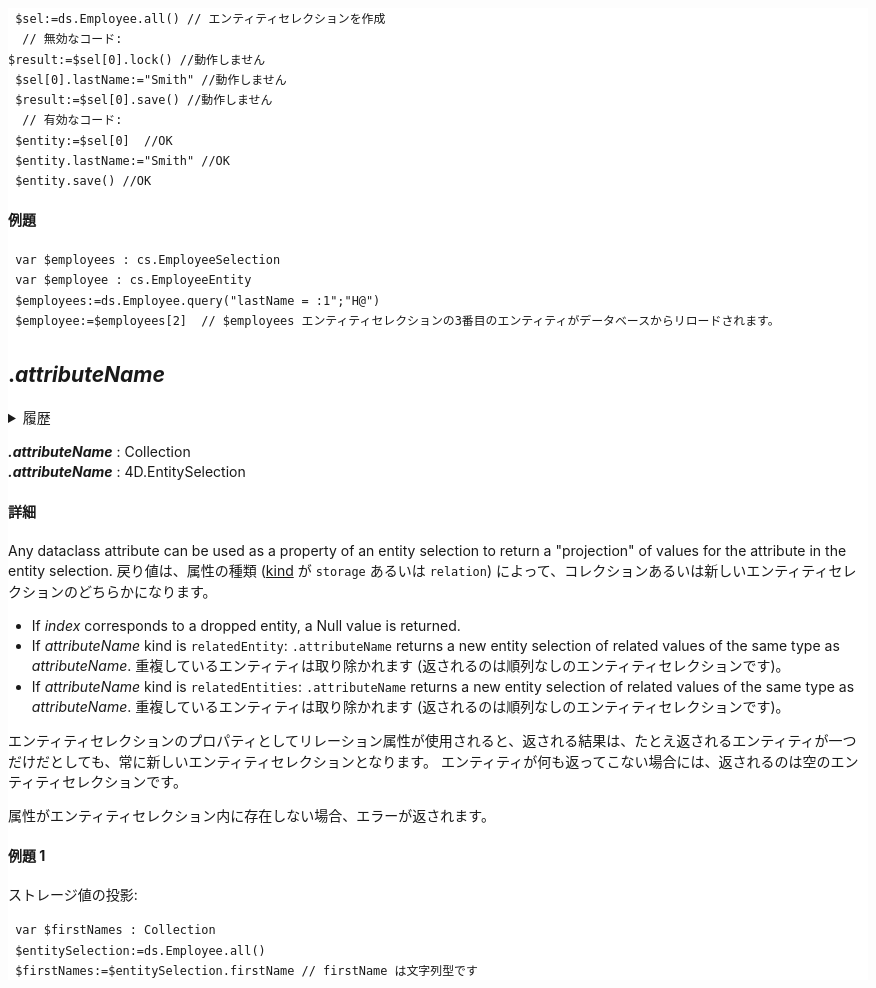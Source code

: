 ```4d
 $sel:=ds.Employee.all() // エンティティセレクションを作成
  // 無効なコード: 
$result:=$sel[0].lock() //動作しません
 $sel[0].lastName:="Smith" //動作しません
 $result:=$sel[0].save() //動作しません
  // 有効なコード:
 $entity:=$sel[0]  //OK
 $entity.lastName:="Smith" //OK
 $entity.save() //OK
```

#### 例題

```4d
 var $employees : cs.EmployeeSelection
 var $employee : cs.EmployeeEntity
 $employees:=ds.Employee.query("lastName = :1";"H@")
 $employee:=$employees[2]  // $employees エンティティセレクションの3番目のエンティティがデータベースからリロードされます。
```




## .*attributeName*

<details><summary>履歴</summary></details>



***.attributeName*** : Collection<br/>***.attributeName*** : 4D.EntitySelection

#### 詳細

Any dataclass attribute can be used as a property of an entity selection to return a "projection" of values for the attribute in the entity selection. 戻り値は、属性の種類 ([kind](DataClassAttributeClass.md#kind) が `storage` あるいは `relation`) によって、コレクションあるいは新しいエンティティセレクションのどちらかになります。

* If *index* corresponds to a dropped entity, a Null value is returned.
* If *attributeName* kind is `relatedEntity`: `.attributeName` returns a new entity selection of related values of the same type as *attributeName*. 重複しているエンティティは取り除かれます (返されるのは順列なしのエンティティセレクションです)。
* If *attributeName* kind is `relatedEntities`: `.attributeName` returns a new entity selection of related values of the same type as *attributeName*. 重複しているエンティティは取り除かれます (返されるのは順列なしのエンティティセレクションです)。

エンティティセレクションのプロパティとしてリレーション属性が使用されると、返される結果は、たとえ返されるエンティティが一つだけだとしても、常に新しいエンティティセレクションとなります。 エンティティが何も返ってこない場合には、返されるのは空のエンティティセレクションです。

属性がエンティティセレクション内に存在しない場合、エラーが返されます。

#### 例題 1

ストレージ値の投影:

```4d
 var $firstNames : Collection
 $entitySelection:=ds.Employee.all()
 $firstNames:=$entitySelection.firstName // firstName は文字列型です
```
